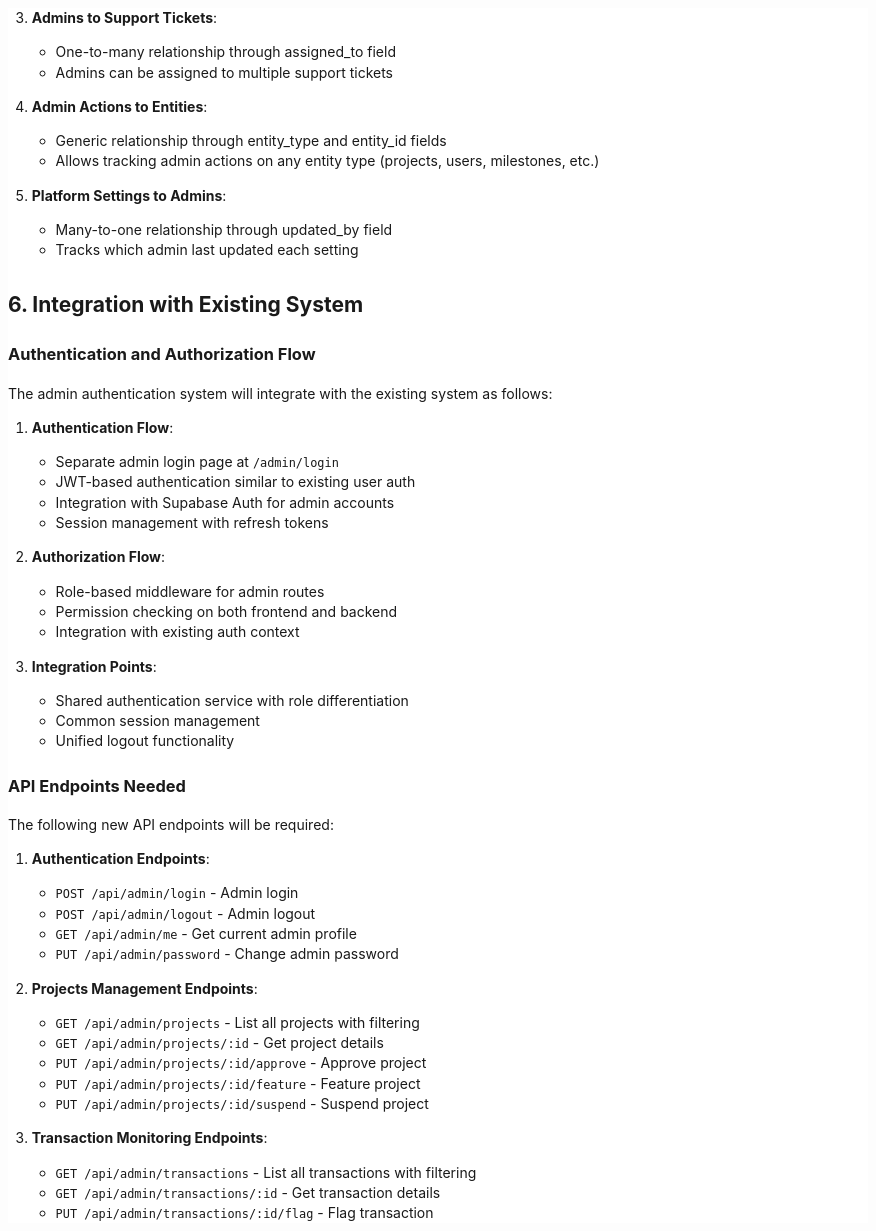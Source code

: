 3. **Admins to Support Tickets**:
   - One-to-many relationship through assigned_to field
   - Admins can be assigned to multiple support tickets

4. **Admin Actions to Entities**:
   - Generic relationship through entity_type and entity_id fields
   - Allows tracking admin actions on any entity type (projects, users, milestones, etc.)

5. **Platform Settings to Admins**:
   - Many-to-one relationship through updated_by field
   - Tracks which admin last updated each setting

## 6. Integration with Existing System

### Authentication and Authorization Flow

The admin authentication system will integrate with the existing system as follows:

1. **Authentication Flow**:
   - Separate admin login page at `/admin/login`
   - JWT-based authentication similar to existing user auth
   - Integration with Supabase Auth for admin accounts
   - Session management with refresh tokens

2. **Authorization Flow**:
   - Role-based middleware for admin routes
   - Permission checking on both frontend and backend
   - Integration with existing auth context

3. **Integration Points**:
   - Shared authentication service with role differentiation
   - Common session management
   - Unified logout functionality

### API Endpoints Needed

The following new API endpoints will be required:

1. **Authentication Endpoints**:
   - `POST /api/admin/login` - Admin login
   - `POST /api/admin/logout` - Admin logout
   - `GET /api/admin/me` - Get current admin profile
   - `PUT /api/admin/password` - Change admin password

2. **Projects Management Endpoints**:
   - `GET /api/admin/projects` - List all projects with filtering
   - `GET /api/admin/projects/:id` - Get project details
   - `PUT /api/admin/projects/:id/approve` - Approve project
   - `PUT /api/admin/projects/:id/feature` - Feature project
   - `PUT /api/admin/projects/:id/suspend` - Suspend project

3. **Transaction Monitoring Endpoints**:
   - `GET /api/admin/transactions` - List all transactions with filtering
   - `GET /api/admin/transactions/:id` - Get transaction details
   - `PUT /api/admin/transactions/:id/flag` - Flag transaction
